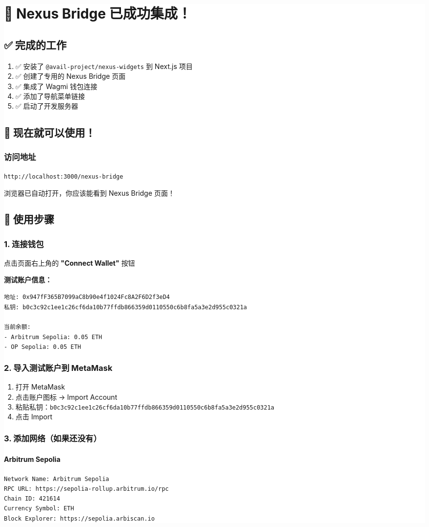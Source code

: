 # 🎉 Nexus Bridge 已成功集成！

## ✅ 完成的工作

1. ✅ 安装了 `@avail-project/nexus-widgets` 到 Next.js 项目
2. ✅ 创建了专用的 Nexus Bridge 页面
3. ✅ 集成了 Wagmi 钱包连接
4. ✅ 添加了导航菜单链接
5. ✅ 启动了开发服务器

## 🚀 现在就可以使用！

### 访问地址
```
http://localhost:3000/nexus-bridge
```

浏览器已自动打开，你应该能看到 Nexus Bridge 页面！

## 📝 使用步骤

### 1. 连接钱包

点击页面右上角的 **"Connect Wallet"** 按钮

**测试账户信息：**
```
地址: 0x947fF365B7099aC8b90e4f1024Fc8A2F6D2f3eD4
私钥: b0c3c92c1ee1c26cf6da10b77ffdb866359d0110550c6b8fa5a3e2d955c0321a

当前余额:
- Arbitrum Sepolia: 0.05 ETH
- OP Sepolia: 0.05 ETH
```

### 2. 导入测试账户到 MetaMask

1. 打开 MetaMask
2. 点击账户图标 → Import Account
3. 粘贴私钥：`b0c3c92c1ee1c26cf6da10b77ffdb866359d0110550c6b8fa5a3e2d955c0321a`
4. 点击 Import

### 3. 添加网络（如果还没有）

#### Arbitrum Sepolia
```
Network Name: Arbitrum Sepolia
RPC URL: https://sepolia-rollup.arbitrum.io/rpc
Chain ID: 421614
Currency Symbol: ETH
Block Explorer: https://sepolia.arbiscan.io
```
